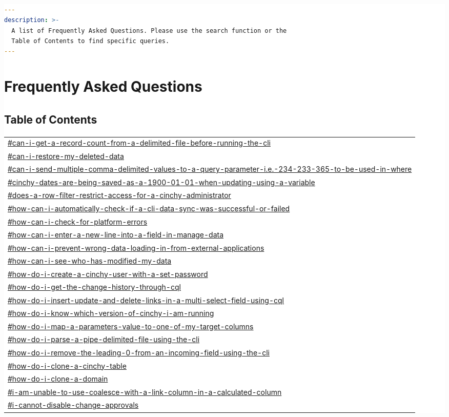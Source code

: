 ```yaml
---
description: >-
  A list of Frequently Asked Questions. Please use the search function or the
  Table of Contents to find specific queries.
---
```


# Frequently Asked Questions

## Table of Contents

|                                                                                                                                                                                                                                                       |
|-------------------------------------------------------------------------------------------------------------------------------------------------------------------------------------------------------------------------------------------------------|
| [#can-i-get-a-record-count-from-a-delimited-file-before-running-the-cli](frequently-asked-questions.md#can-i-get-a-record-count-from-a-delimited-file-before-running-the-cli "mention")                                                               |
| [#can-i-restore-my-deleted-data](frequently-asked-questions.md#can-i-restore-my-deleted-data "mention")                                                                                                                                               |
| [#can-i-send-multiple-comma-delimited-values-to-a-query-parameter-i.e.-234-233-365-to-be-used-in-where](frequently-asked-questions.md#can-i-send-multiple-comma-delimited-values-to-a-query-parameter-i.e.-234-233-365-to-be-used-in-where "mention") |
| [#cinchy-dates-are-being-saved-as-a-1900-01-01-when-updating-using-a-variable](frequently-asked-questions.md#cinchy-dates-are-being-saved-as-a-1900-01-01-when-updating-using-a-variable "mention")                                                   |
| [#does-a-row-filter-restrict-access-for-a-cinchy-administrator](frequently-asked-questions.md#does-a-row-filter-restrict-access-for-a-cinchy-administrator "mention")                                                                                 |
| [#how-can-i-automatically-check-if-a-cli-data-sync-was-successful-or-failed](frequently-asked-questions.md#how-can-i-automatically-check-if-a-cli-data-sync-was-successful-or-failed "mention")                                                       |
| [#how-can-i-check-for-platform-errors](frequently-asked-questions.md#how-can-i-check-for-platform-errors "mention")                                                                                                                                   |
| [#how-can-i-enter-a-new-line-into-a-field-in-manage-data](frequently-asked-questions.md#how-can-i-enter-a-new-line-into-a-field-in-manage-data "mention")                                                                                             |
| [#how-can-i-prevent-wrong-data-loading-in-from-external-applications](frequently-asked-questions.md#how-can-i-prevent-wrong-data-loading-in-from-external-applications "mention")                                                                     |
| [#how-can-i-see-who-has-modified-my-data](frequently-asked-questions.md#how-can-i-see-who-has-modified-my-data "mention")                                                                                                                             |
| [#how-do-i-create-a-cinchy-user-with-a-set-password](frequently-asked-questions.md#how-do-i-create-a-cinchy-user-with-a-set-password "mention")                                                                                                       |
| [#how-do-i-get-the-change-history-through-cql](frequently-asked-questions.md#how-do-i-get-the-change-history-through-cql "mention")                                                                                                                   |
| [#how-do-i-insert-update-and-delete-links-in-a-multi-select-field-using-cql](frequently-asked-questions.md#how-do-i-insert-update-and-delete-links-in-a-multi-select-field-using-cql "mention")                                                       |
| [#how-do-i-know-which-version-of-cinchy-i-am-running](frequently-asked-questions.md#how-do-i-know-which-version-of-cinchy-i-am-running "mention")                                                                                                     |
| [#how-do-i-map-a-parameters-value-to-one-of-my-target-columns](frequently-asked-questions.md#how-do-i-map-a-parameters-value-to-one-of-my-target-columns "mention")                                                                                   |
| [#how-do-i-parse-a-pipe-delimited-file-using-the-cli](frequently-asked-questions.md#how-do-i-parse-a-pipe-delimited-file-using-the-cli "mention")                                                                                                     |
| [#how-do-i-remove-the-leading-0-from-an-incoming-field-using-the-cli](frequently-asked-questions.md#how-do-i-remove-the-leading-0-from-an-incoming-field-using-the-cli "mention")                                                                     |
| [#how-do-i-clone-a-cinchy-table](frequently-asked-questions.md#how-do-i-clone-a-cinchy-table "mention")                                                                                                                                               |
| [#how-do-i-clone-a-domain](frequently-asked-questions.md#how-do-i-clone-a-domain "mention")                                                                                                                                                           |
| [#i-am-unable-to-use-coalesce-with-a-link-column-in-a-calculated-column](frequently-asked-questions.md#i-am-unable-to-use-coalesce-with-a-link-column-in-a-calculated-column "mention")                                                               |
| [#i-cannot-disable-change-approvals](frequently-asked-questions.md#i-cannot-disable-change-approvals "mention")                                                                                                                                       |